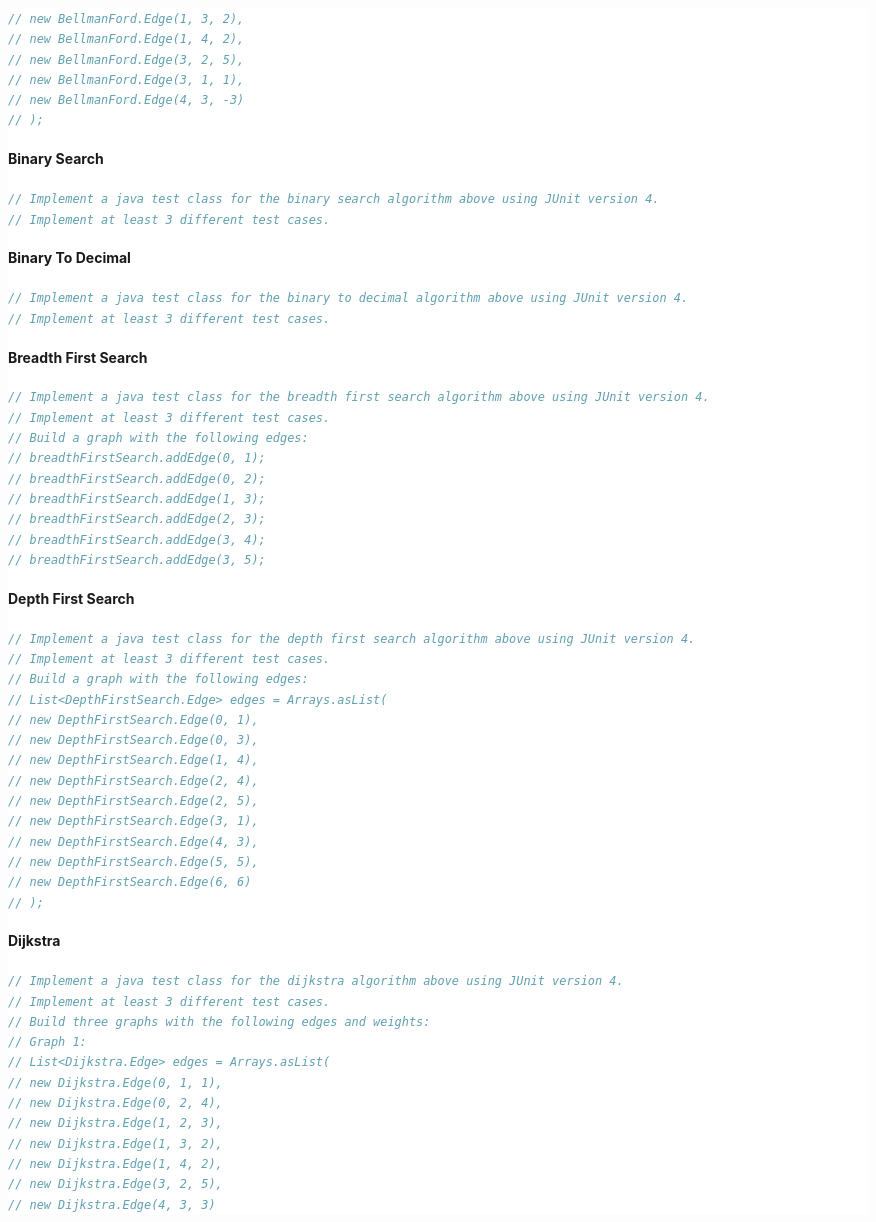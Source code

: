 ```java
// new BellmanFord.Edge(1, 3, 2),
// new BellmanFord.Edge(1, 4, 2),
// new BellmanFord.Edge(3, 2, 5),
// new BellmanFord.Edge(3, 1, 1),
// new BellmanFord.Edge(4, 3, -3)
// );
```

#### Binary Search
```java
// Implement a java test class for the binary search algorithm above using JUnit version 4.
// Implement at least 3 different test cases.
```

#### Binary To Decimal
```java
// Implement a java test class for the binary to decimal algorithm above using JUnit version 4.
// Implement at least 3 different test cases.
```

#### Breadth First Search
```java
// Implement a java test class for the breadth first search algorithm above using JUnit version 4.
// Implement at least 3 different test cases.
// Build a graph with the following edges:
// breadthFirstSearch.addEdge(0, 1);
// breadthFirstSearch.addEdge(0, 2);
// breadthFirstSearch.addEdge(1, 3);
// breadthFirstSearch.addEdge(2, 3);
// breadthFirstSearch.addEdge(3, 4);
// breadthFirstSearch.addEdge(3, 5);
```

#### Depth First Search
```java
// Implement a java test class for the depth first search algorithm above using JUnit version 4.
// Implement at least 3 different test cases.
// Build a graph with the following edges:
// List<DepthFirstSearch.Edge> edges = Arrays.asList(
// new DepthFirstSearch.Edge(0, 1),
// new DepthFirstSearch.Edge(0, 3),
// new DepthFirstSearch.Edge(1, 4),
// new DepthFirstSearch.Edge(2, 4),
// new DepthFirstSearch.Edge(2, 5),
// new DepthFirstSearch.Edge(3, 1),
// new DepthFirstSearch.Edge(4, 3),
// new DepthFirstSearch.Edge(5, 5),
// new DepthFirstSearch.Edge(6, 6)
// );
```

#### Dijkstra
```java
// Implement a java test class for the dijkstra algorithm above using JUnit version 4.
// Implement at least 3 different test cases.
// Build three graphs with the following edges and weights:
// Graph 1:
// List<Dijkstra.Edge> edges = Arrays.asList(
// new Dijkstra.Edge(0, 1, 1),
// new Dijkstra.Edge(0, 2, 4),
// new Dijkstra.Edge(1, 2, 3),
// new Dijkstra.Edge(1, 3, 2),
// new Dijkstra.Edge(1, 4, 2),
// new Dijkstra.Edge(3, 2, 5),
// new Dijkstra.Edge(4, 3, 3)
```